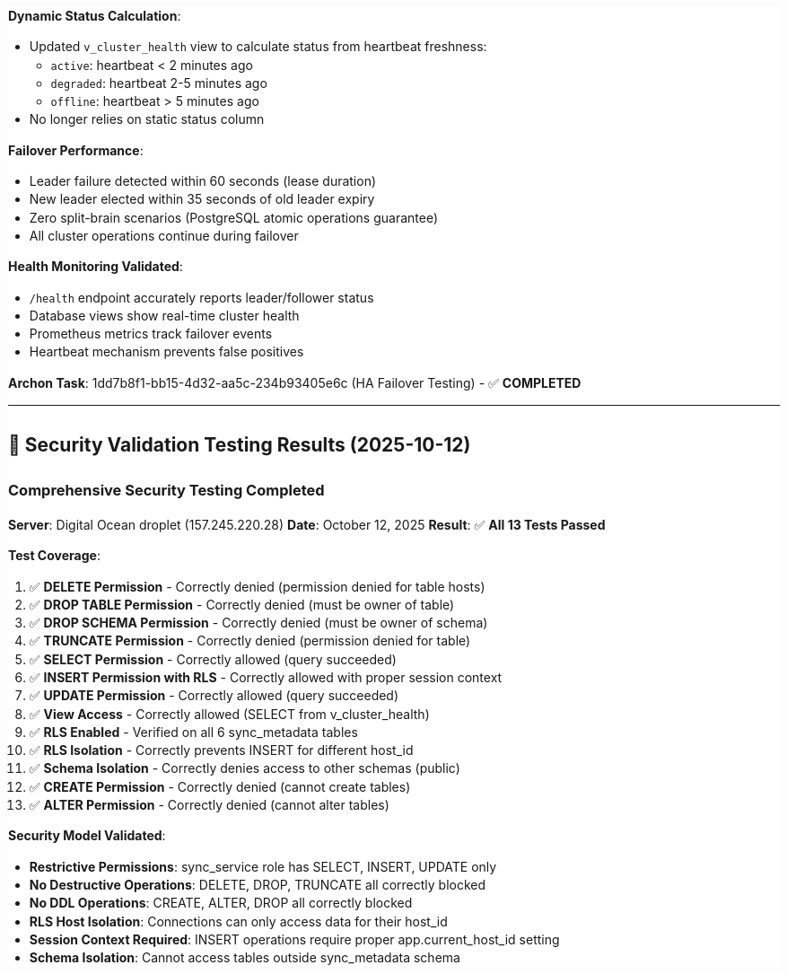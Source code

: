 **Dynamic Status Calculation**:
- Updated `v_cluster_health` view to calculate status from heartbeat freshness:
  - `active`: heartbeat < 2 minutes ago
  - `degraded`: heartbeat 2-5 minutes ago
  - `offline`: heartbeat > 5 minutes ago
- No longer relies on static status column

**Failover Performance**:
- Leader failure detected within 60 seconds (lease duration)
- New leader elected within 35 seconds of old leader expiry
- Zero split-brain scenarios (PostgreSQL atomic operations guarantee)
- All cluster operations continue during failover

**Health Monitoring Validated**:
- `/health` endpoint accurately reports leader/follower status
- Database views show real-time cluster health
- Prometheus metrics track failover events
- Heartbeat mechanism prevents false positives

**Archon Task**: 1dd7b8f1-bb15-4d32-aa5c-234b93405e6c (HA Failover Testing) - ✅ **COMPLETED**

---

## 🔐 Security Validation Testing Results (2025-10-12)

### Comprehensive Security Testing Completed

**Server**: Digital Ocean droplet (157.245.220.28)
**Date**: October 12, 2025
**Result**: ✅ **All 13 Tests Passed**

**Test Coverage**:
1. ✅ **DELETE Permission** - Correctly denied (permission denied for table hosts)
2. ✅ **DROP TABLE Permission** - Correctly denied (must be owner of table)
3. ✅ **DROP SCHEMA Permission** - Correctly denied (must be owner of schema)
4. ✅ **TRUNCATE Permission** - Correctly denied (permission denied for table)
5. ✅ **SELECT Permission** - Correctly allowed (query succeeded)
6. ✅ **INSERT Permission with RLS** - Correctly allowed with proper session context
7. ✅ **UPDATE Permission** - Correctly allowed (query succeeded)
8. ✅ **View Access** - Correctly allowed (SELECT from v_cluster_health)
9. ✅ **RLS Enabled** - Verified on all 6 sync_metadata tables
10. ✅ **RLS Isolation** - Correctly prevents INSERT for different host_id
11. ✅ **Schema Isolation** - Correctly denies access to other schemas (public)
12. ✅ **CREATE Permission** - Correctly denied (cannot create tables)
13. ✅ **ALTER Permission** - Correctly denied (cannot alter tables)

**Security Model Validated**:
- **Restrictive Permissions**: sync_service role has SELECT, INSERT, UPDATE only
- **No Destructive Operations**: DELETE, DROP, TRUNCATE all correctly blocked
- **No DDL Operations**: CREATE, ALTER, DROP all correctly blocked
- **RLS Host Isolation**: Connections can only access data for their host_id
- **Session Context Required**: INSERT operations require proper app.current_host_id setting
- **Schema Isolation**: Cannot access tables outside sync_metadata schema
